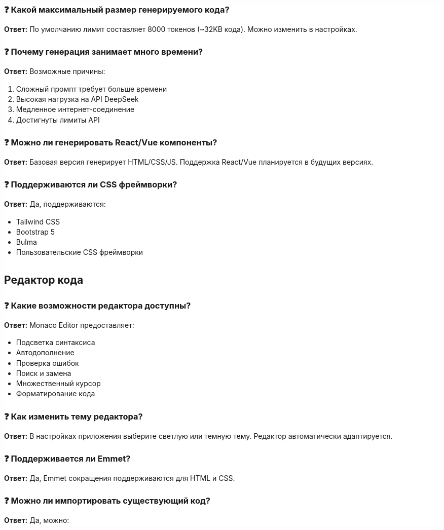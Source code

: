 ### ❓ Какой максимальный размер генерируемого кода?

**Ответ:** По умолчанию лимит составляет 8000 токенов (~32KB кода). Можно изменить в настройках.

### ❓ Почему генерация занимает много времени?

**Ответ:** Возможные причины:

1. Сложный промпт требует больше времени
2. Высокая нагрузка на API DeepSeek
3. Медленное интернет-соединение
4. Достигнуты лимиты API

### ❓ Можно ли генерировать React/Vue компоненты?

**Ответ:** Базовая версия генерирует HTML/CSS/JS. Поддержка React/Vue планируется в будущих версиях.

### ❓ Поддерживаются ли CSS фреймворки?

**Ответ:** Да, поддерживаются:

- Tailwind CSS
- Bootstrap 5
- Bulma
- Пользовательские CSS фреймворки

## Редактор кода

### ❓ Какие возможности редактора доступны?

**Ответ:** Monaco Editor предоставляет:

- Подсветка синтаксиса
- Автодополнение
- Проверка ошибок
- Поиск и замена
- Множественный курсор
- Форматирование кода

### ❓ Как изменить тему редактора?

**Ответ:** В настройках приложения выберите светлую или темную тему. Редактор автоматически адаптируется.

### ❓ Поддерживается ли Emmet?

**Ответ:** Да, Emmet сокращения поддерживаются для HTML и CSS.

### ❓ Можно ли импортировать существующий код?

**Ответ:** Да, можно:
